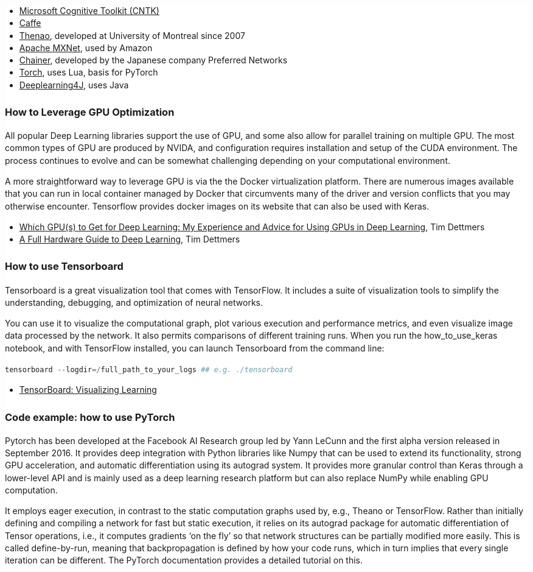 - [Microsoft Cognitive Toolkit (CNTK)](https://github.com/Microsoft/CNTK)
- [Caffe](http://caffe.berkeleyvision.org/)
- [Thenao](http://www.deeplearning.net/software/theano/), developed at University of Montreal since 2007
- [Apache MXNet](https://mxnet.apache.org/), used by Amazon
- [Chainer](https://chainer.org/), developed by the Japanese company Preferred Networks
- [Torch](http://torch.ch/), uses Lua, basis for PyTorch
- [Deeplearning4J](https://deeplearning4j.org/), uses Java

### How to Leverage GPU Optimization

All popular Deep Learning libraries support the use of GPU, and some also allow for parallel training on multiple GPU. The most common types of GPU are produced by NVIDA, and configuration requires installation and setup of the CUDA environment. The process continues to evolve and can be somewhat challenging depending on your computational environment. 

A more straightforward way to leverage GPU is via the the Docker virtualization platform. There are numerous images available that you can run in local container managed by Docker that circumvents many of the driver and version conflicts that you may otherwise encounter. Tensorflow provides docker images on its website that can also be used with Keras. 

- [Which GPU(s) to Get for Deep Learning: My Experience and Advice for Using GPUs in Deep Learning](http://timdettmers.com/2018/11/05/which-gpu-for-deep-learning/), Tim Dettmers
- [A Full Hardware Guide to Deep Learning](http://timdettmers.com/2018/12/16/deep-learning-hardware-guide/), Tim Dettmers

### How to use Tensorboard

Tensorboard is a great visualization tool that comes with TensorFlow. It includes a suite of visualization tools to simplify the understanding, debugging, and optimization of neural networks.

You can use it to visualize the computational graph, plot various execution and performance metrics, and even visualize image data processed by the network. It also permits comparisons of different training runs.
When you run the how_to_use_keras notebook, and with TensorFlow installed, you can launch Tensorboard from the command line:

```python
tensorboard --logdir=/full_path_to_your_logs ## e.g. ./tensorboard
```
- [TensorBoard: Visualizing Learning](https://www.tensorflow.org/guide/summaries_and_tensorboard)

### Code example: how to use PyTorch

Pytorch has been developed at the Facebook AI Research group led by Yann LeCunn and the first alpha version released in September 2016. It provides deep integration with Python libraries like Numpy that can be used to extend its functionality, strong GPU acceleration, and automatic differentiation using its autograd system. It provides more granular control than Keras through a lower-level API and is mainly used as a deep learning research platform but can also replace NumPy while enabling GPU computation.

It employs eager execution, in contrast to the static computation graphs used by, e.g., Theano or TensorFlow. Rather than initially defining and compiling a network for fast but static execution, it relies on its autograd package for automatic differentiation of Tensor operations, i.e., it computes gradients ‘on the fly’ so that network structures can be partially modified more easily. This is called define-by-run, meaning that backpropagation is defined by how your code runs, which in turn implies that every single iteration can be different. The PyTorch documentation provides a detailed tutorial on this.
